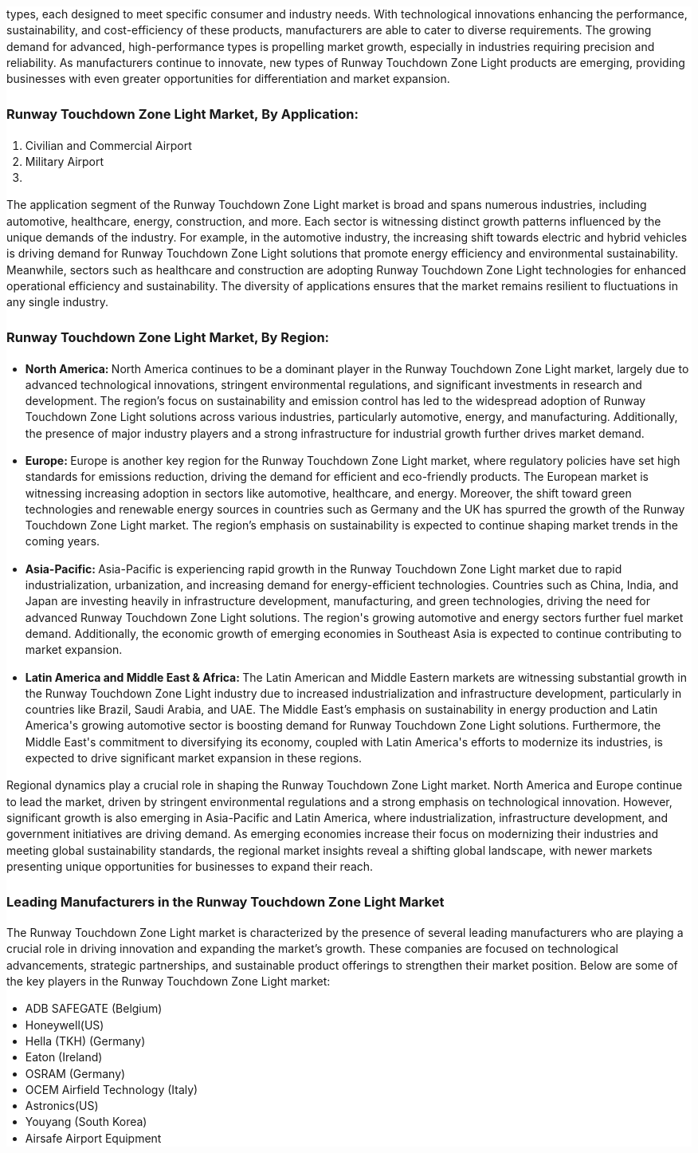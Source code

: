 types, each designed to meet specific consumer and industry needs. With technological innovations enhancing the performance, sustainability, and cost-efficiency of these products, manufacturers are able to cater to diverse requirements. The growing demand for advanced, high-performance types is propelling market growth, especially in industries requiring precision and reliability. As manufacturers continue to innovate, new types of Runway Touchdown Zone Light products are emerging, providing businesses with even greater opportunities for differentiation and market expansion.</p><h3>Runway Touchdown Zone Light Market,&nbsp;By Application:</h3><ol><li>Civilian and Commercial Airport<li> Military Airport<li> </li></ol><p>The application segment of the Runway Touchdown Zone Light market is broad and spans numerous industries, including automotive, healthcare, energy, construction, and more. Each sector is witnessing distinct growth patterns influenced by the unique demands of the industry. For example, in the automotive industry, the increasing shift towards electric and hybrid vehicles is driving demand for Runway Touchdown Zone Light solutions that promote energy efficiency and environmental sustainability. Meanwhile, sectors such as healthcare and construction are adopting Runway Touchdown Zone Light technologies for enhanced operational efficiency and sustainability. The diversity of applications ensures that the market remains resilient to fluctuations in any single industry.</p><h3>Runway Touchdown Zone Light Market, By Region:</h3><ul><li><p><strong>North America:&nbsp;</strong>North America continues to be a dominant player in the Runway Touchdown Zone Light market, largely due to advanced technological innovations, stringent environmental regulations, and significant investments in research and development. The region&rsquo;s focus on sustainability and emission control has led to the widespread adoption of Runway Touchdown Zone Light solutions across various industries, particularly automotive, energy, and manufacturing. Additionally, the presence of major industry players and a strong infrastructure for industrial growth further drives market demand.</p></li><li><p><strong><strong>Europe:&nbsp;</strong></strong>Europe is another key region for the Runway Touchdown Zone Light market, where regulatory policies have set high standards for emissions reduction, driving the demand for efficient and eco-friendly products. The European market is witnessing increasing adoption in sectors like automotive, healthcare, and energy. Moreover, the shift toward green technologies and renewable energy sources in countries such as Germany and the UK has spurred the growth of the Runway Touchdown Zone Light market. The region&rsquo;s emphasis on sustainability is expected to continue shaping market trends in the coming years.</p></li><li><p><strong><strong>Asia-Pacific:&nbsp;</strong></strong>Asia-Pacific is experiencing rapid growth in the Runway Touchdown Zone Light market due to rapid industrialization, urbanization, and increasing demand for energy-efficient technologies. Countries such as China, India, and Japan are investing heavily in infrastructure development, manufacturing, and green technologies, driving the need for advanced Runway Touchdown Zone Light solutions. The region's growing automotive and energy sectors further fuel market demand. Additionally, the economic growth of emerging economies in Southeast Asia is expected to continue contributing to market expansion.</p></li><li><p><strong><strong>Latin America and Middle East &amp; Africa:&nbsp;</strong></strong>The Latin American and Middle Eastern markets are witnessing substantial growth in the Runway Touchdown Zone Light industry due to increased industrialization and infrastructure development, particularly in countries like Brazil, Saudi Arabia, and UAE. The Middle East&rsquo;s emphasis on sustainability in energy production and Latin America's growing automotive sector is boosting demand for Runway Touchdown Zone Light solutions. Furthermore, the Middle East's commitment to diversifying its economy, coupled with Latin America's efforts to modernize its industries, is expected to drive significant market expansion in these regions.</p></li></ul><p>Regional dynamics play a crucial role in shaping the Runway Touchdown Zone Light market. North America and Europe continue to lead the market, driven by stringent environmental regulations and a strong emphasis on technological innovation. However, significant growth is also emerging in Asia-Pacific and Latin America, where industrialization, infrastructure development, and government initiatives are driving demand. As emerging economies increase their focus on modernizing their industries and meeting global sustainability standards, the regional market insights reveal a shifting global landscape, with newer markets presenting unique opportunities for businesses to expand their reach.</p><h3><strong>Leading Manufacturers in the Runway Touchdown Zone Light Market</strong></h3><p>The Runway Touchdown Zone Light market is characterized by the presence of several leading manufacturers who are playing a crucial role in driving innovation and expanding the market&rsquo;s growth. These companies are focused on technological advancements, strategic partnerships, and sustainable product offerings to strengthen their market position. Below are some of the key players in the Runway Touchdown Zone Light market:</p></div><div class="article-main__content" data-test-id="publishing-text-block"><ul><li><span class="">ADB SAFEGATE (Belgium)<li> Honeywell(US)<li> Hella (TKH) (Germany)<li> Eaton (Ireland)<li> OSRAM (Germany)<li> OCEM Airfield Technology (Italy)<li> Astronics(US)<li> Youyang (South Korea)<li> Airsafe Airport Equipment
